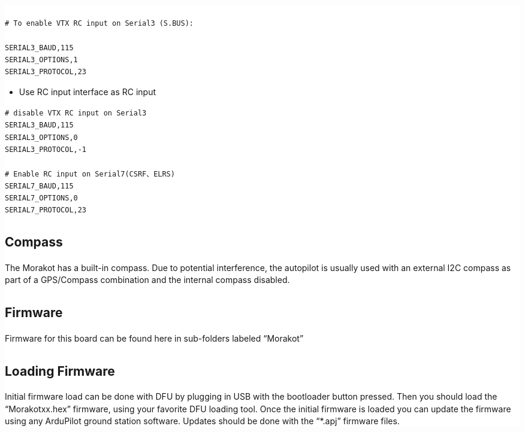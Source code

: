 ```

# To enable VTX RC input on Serial3 (S.BUS):

SERIAL3_BAUD,115
SERIAL3_OPTIONS,1
SERIAL3_PROTOCOL,23
```

- Use RC input interface as RC input
```
# disable VTX RC input on Serial3
SERIAL3_BAUD,115
SERIAL3_OPTIONS,0
SERIAL3_PROTOCOL,-1

# Enable RC input on Serial7(CSRF、ELRS)
SERIAL7_BAUD,115
SERIAL7_OPTIONS,0
SERIAL7_PROTOCOL,23
```

## Compass
The Morakot has a built-in compass. Due to potential interference, the autopilot is usually used with an external I2C compass as part of a GPS/Compass combination and the internal compass disabled.

## Firmware
Firmware for this board can be found here in sub-folders labeled “Morakot”

## Loading Firmware

Initial firmware load can be done with DFU by plugging in USB with the bootloader button pressed. Then you should load the “Morakotxx.hex” firmware, using your favorite DFU loading tool.
Once the initial firmware is loaded you can update the firmware using any ArduPilot ground station software. Updates should be done with the “*.apj” firmware files.

